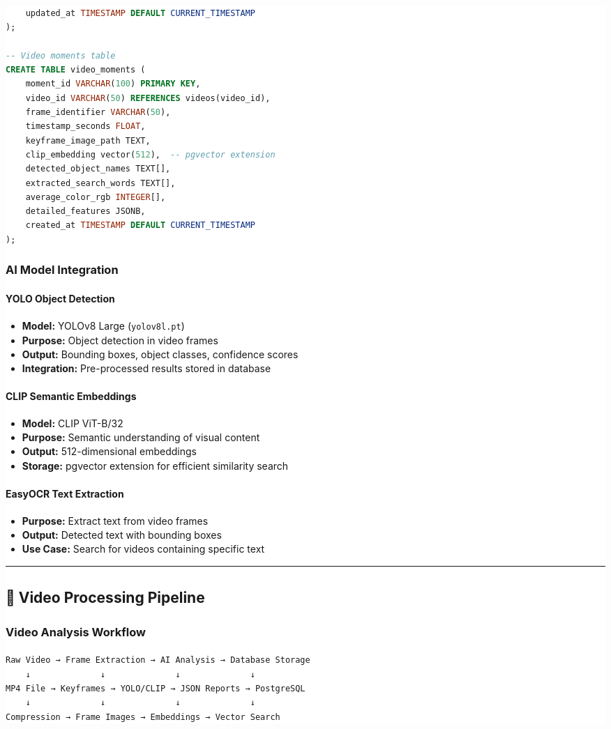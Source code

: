 ```sql
    updated_at TIMESTAMP DEFAULT CURRENT_TIMESTAMP
);

-- Video moments table
CREATE TABLE video_moments (
    moment_id VARCHAR(100) PRIMARY KEY,
    video_id VARCHAR(50) REFERENCES videos(video_id),
    frame_identifier VARCHAR(50),
    timestamp_seconds FLOAT,
    keyframe_image_path TEXT,
    clip_embedding vector(512),  -- pgvector extension
    detected_object_names TEXT[],
    extracted_search_words TEXT[],
    average_color_rgb INTEGER[],
    detailed_features JSONB,
    created_at TIMESTAMP DEFAULT CURRENT_TIMESTAMP
);
```

### **AI Model Integration**

#### **YOLO Object Detection**
- **Model:** YOLOv8 Large (`yolov8l.pt`)
- **Purpose:** Object detection in video frames
- **Output:** Bounding boxes, object classes, confidence scores
- **Integration:** Pre-processed results stored in database

#### **CLIP Semantic Embeddings**
- **Model:** CLIP ViT-B/32
- **Purpose:** Semantic understanding of visual content
- **Output:** 512-dimensional embeddings
- **Storage:** pgvector extension for efficient similarity search

#### **EasyOCR Text Extraction**
- **Purpose:** Extract text from video frames
- **Output:** Detected text with bounding boxes
- **Use Case:** Search for videos containing specific text

---

## 🎥 Video Processing Pipeline

### **Video Analysis Workflow**

```
Raw Video → Frame Extraction → AI Analysis → Database Storage
    ↓              ↓              ↓              ↓
MP4 File → Keyframes → YOLO/CLIP → JSON Reports → PostgreSQL
    ↓              ↓              ↓              ↓
Compression → Frame Images → Embeddings → Vector Search
```
